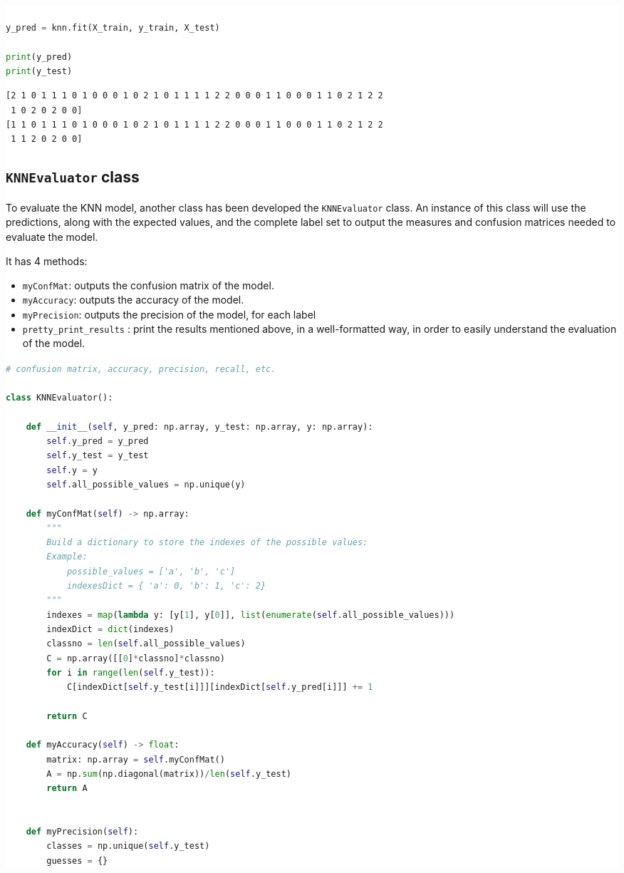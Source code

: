 ```python

y_pred = knn.fit(X_train, y_train, X_test)

print(y_pred)
print(y_test)


```

    [2 1 0 1 1 1 0 1 0 0 0 1 0 2 1 0 1 1 1 1 2 2 0 0 0 1 1 0 0 0 1 1 0 2 1 2 2
     1 0 2 0 2 0 0]
    [1 1 0 1 1 1 0 1 0 0 0 1 0 2 1 0 1 1 1 1 2 2 0 0 0 1 1 0 0 0 1 1 0 2 1 2 2
     1 1 2 0 2 0 0]


## `KNNEvaluator` class

To evaluate the KNN model, another class has been developed the `KNNEvaluator` class. An instance of this class will use the predictions, along with the expected values, and the complete label set to output the measures and confusion matrices needed to evaluate the model.

It has 4 methods: 

* `myConfMat`: outputs the confusion matrix of the model.  
* `myAccuracy`: outputs the accuracy of the model. 
* `myPrecision`: outputs the precision of the model, for each label 
* `pretty_print_results` : print the results mentioned above, in a well-formatted way, in order to easily understand the evaluation of the model.


```python
# confusion matrix, accuracy, precision, recall, etc. 

class KNNEvaluator():

    def __init__(self, y_pred: np.array, y_test: np.array, y: np.array):
        self.y_pred = y_pred
        self.y_test = y_test
        self.y = y
        self.all_possible_values = np.unique(y)

    def myConfMat(self) -> np.array:
        """ 
        Build a dictionary to store the indexes of the possible values: 
        Example: 
            possible_values = ['a', 'b', 'c']
            indexesDict = { 'a': 0, 'b': 1, 'c': 2}
        """
        indexes = map(lambda y: [y[1], y[0]], list(enumerate(self.all_possible_values)))
        indexDict = dict(indexes)
        classno = len(self.all_possible_values)
        C = np.array([[0]*classno]*classno)
        for i in range(len(self.y_test)):
            C[indexDict[self.y_test[i]]][indexDict[self.y_pred[i]]] += 1

        return C

    def myAccuracy(self) -> float:
        matrix: np.array = self.myConfMat()
        A = np.sum(np.diagonal(matrix))/len(self.y_test)
        return A 


    def myPrecision(self):
        classes = np.unique(self.y_test)
        guesses = {}
```